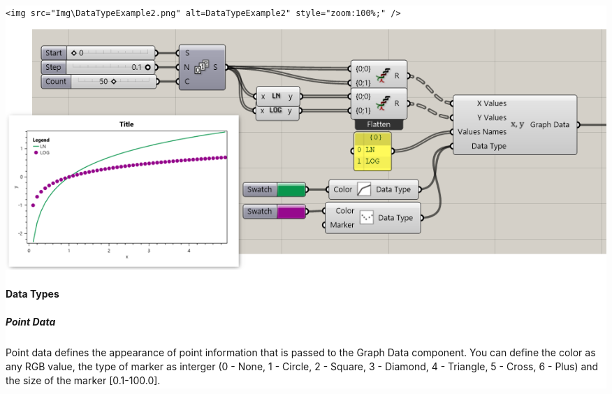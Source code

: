    <img src="Img\DataTypeExample2.png" alt=DataTypeExample2" style="zoom:100%;" />
</p>

<p align="center">
    <img src="Img\DataGraphExample3.png" alt="DataGraphExample3" style="zoom:100%;" />
</p>

#### Data Types

##### Point Data

Point data defines the appearance of point information that is passed to the Graph Data component. You can define the color as any RGB value, the type of marker as interger (0 - None, 1 - Circle, 2 - Square, 3 - Diamond, 4 - Triangle, 5 - Cross, 6 - Plus) and the size of the marker [0.1-100.0].
